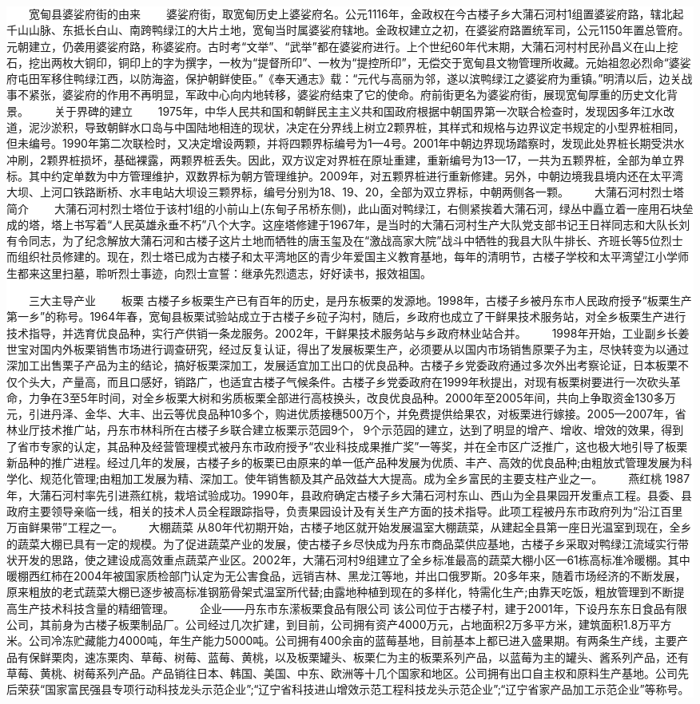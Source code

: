 　　宽甸县婆娑府街的由来
　　婆娑府街，取宽甸历史上婆娑府名。公元1116年，金政权在今古楼子乡大蒲石河村1组置婆娑府路，辖北起千山山脉、东抵长白山、南跨鸭绿江的大片土地，宽甸当时属婆娑府辖地。金政权建立之初，在婆娑府路置统军司，公元1150年置总管府。元朝建立，仍袭用婆娑府路，称婆娑府。古时考“文举”、“武举”都在婆娑府进行。上个世纪60年代末期，大蒲石河村村民孙昌义在山上挖石，挖出两枚大铜印，铜印上的字为撰字，一枚为“提督所印”、一枚为“提控所印”，无偿交于宽甸县文物管理所收藏。元始祖忽必烈命“婆娑府屯田军移住鸭绿江西，以防海盗，保护朝鲜使臣。”《奉天通志》载：“元代与高丽为邻，遂以滨鸭绿江之婆娑府为重镇。”明清以后，边关战事不紧张，婆娑府的作用不再明显，军政中心向内地转移，婆娑府结束了它的使命。府前街更名为婆娑府街，展现宽甸厚重的历史文化背景。
　　关于界碑的建立
　　1975年，中华人民共和国和朝鲜民主主义共和国政府根据中朝国界第一次联合检查时，发现因多年江水改道，泥沙淤积，导致朝鲜水口岛与中国陆地相连的现状，决定在分界线上树立2颗界桩，其样式和规格与边界议定书规定的小型界桩相同，但未编号。1990年第二次联检时，又决定增设两颗，并将四颗界标编号为1—4号。2001年中朝边界现场踏察时，发现此处界桩长期受洪水冲刷，2颗界桩损坏，基础裸露，两颗界桩丢失。因此，双方议定对界桩在原址重建，重新编号为13—17，一共为五颗界桩，全部为单立界标。其中约定单数为中方管理维护，双数界标为朝方管理维护。2009年，对五颗界桩进行重新修建。另外，中朝边境我县境内还在太平湾大坝、上河口铁路断桥、水丰电站大坝设三颗界标，编号分别为18、19、20，全部为双立界标，中朝两侧各一颗。
　　大蒲石河村烈士塔简介
　　大蒲石河村烈士塔位于该村1组的小前山上(东甸子吊桥东侧)，此山面对鸭绿江，右侧紧挨着大蒲石河，绿丛中矗立着一座用石块垒成的塔，塔上书写着“人民英雄永垂不朽”八个大字。这座塔修建于1967年，是当时的大蒲石河村生产大队党支部书记王日祥同志和大队长刘有令同志，为了纪念解放大蒲石河和古楼子这片土地而牺牲的唐玉玺及在“激战高家大院”战斗中牺牲的我县大队牛排长、齐班长等5位烈士而组织社员修建的。现在，烈士塔已成为古楼子和太平湾地区的青少年爱国主义教育基地，每年的清明节，古楼子学校和太平湾望江小学师生都来这里扫墓，聆听烈士事迹，向烈士宣誓：继承先烈遗志，好好读书，报效祖国。

　　三大主导产业
　　板栗 古楼子乡板栗生产已有百年的历史，是丹东板栗的发源地。1998年，古楼子乡被丹东市人民政府授予“板栗生产第一乡”的称号。1964年春，宽甸县板栗试验站成立于古楼子乡砬子沟村，随后，乡政府也成立了干鲜果技术服务站，对全乡板栗生产进行技术指导，并选育优良品种，实行产供销一条龙服务。2002年，干鲜果技术服务站与乡政府林业站合并。
　　1998年开始，工业副乡长姜世宝对国内外板栗销售市场进行调查研究，经过反复认证，得出了发展板栗生产，必须要从以国内市场销售原栗子为主，尽快转变为以通过深加工出售栗子产品为主的结论，搞好板栗深加工，发展适宜加工出口的优良品种。古楼子乡党委政府通过多次外出考察论证，日本板栗不仅个头大，产量高，而且口感好，销路广，也适宜古楼子气候条件。古楼子乡党委政府在1999年秋提出，对现有板栗树要进行一次砍头革命，力争在3至5年时间，对全乡板栗大树和劣质板栗全部进行高枝换头，改良优良品种。2000年至2005年间，共向上争取资金130多万元，引进丹泽、金华、大丰、出云等优良品种10多个，购进优质接穗500万个，并免费提供给果农，对板栗进行嫁接。2005—2007年，省林业厅技术推广站，丹东市林科所在古楼子乡联合建立板栗示范园9个， 9个示范园的建立，达到了明显的增产、增收、增效的效果，得到了省市专家的认定，其品种及经营管理模式被丹东市政府授予“农业科技成果推广奖”一等奖，并在全市区广泛推广，这也极大地引导了板栗新品种的推广进程。经过几年的发展，古楼子乡的板栗已由原来的单一低产品种发展为优质、丰产、高效的优良品种;由粗放式管理发展为科学化、规范化管理;由粗加工发展为精、深加工。使年销售额及其产品效益大大提高。成为全乡富民的主要支柱产业之一。
　　燕红桃 1987年，大蒲石河村率先引进燕红桃，栽培试验成功。1990年，县政府确定古楼子乡大蒲石河村东山、西山为全县果园开发重点工程。县委、县政府主要领导亲临一线，相关的技术人员全程跟踪指导，负责果园设计及有关生产方面的技术指导。此项工程被丹东市政府列为“沿江百里万亩鲜果带”工程之一。
　　大棚蔬菜 从80年代初期开始，古楼子地区就开始发展温室大棚蔬菜，从建起全县第一座日光温室到现在，全乡的蔬菜大棚已具有一定的规模。为了促进蔬菜产业的发展，使古楼子乡尽快成为丹东市商品菜供应基地，古楼子乡采取对鸭绿江流域实行带状开发的思路，使之建设成高效重点蔬菜产业区。2002年，大蒲石河村9组建立了全乡标准最高的蔬菜大棚小区—61栋高标准冷暖棚。其中暖棚西红柿在2004年被国家质检部门认定为无公害食品，远销吉林、黑龙江等地，并出口俄罗斯。20多年来，随着市场经济的不断发展，原来粗放的老式蔬菜大棚已逐步被高标准钢筋骨架式温室所代替;由露地种植到现在的多样化，特需化生产;由靠天吃饭，粗放管理到不断提高生产技术科技含量的精细管理。
　　企业——丹东市东潆板栗食品有限公司 该公司位于古楼子村，建于2001年，下设丹东东日食品有限公司，其前身为古楼子板栗制品厂。公司经过几次扩建，到目前，公司拥有资产4000万元，占地面积2万多平方米，建筑面积1.8万平方米。公司冷冻贮藏能力4000吨，年生产能力5000吨。公司拥有400余亩的蓝莓基地，目前基本上都已进入盛果期。有两条生产线，主要产品有保鲜栗肉，速冻栗肉、草莓、树莓、蓝莓、黄桃，以及板栗罐头、板栗仁为主的板栗系列产品，以蓝莓为主的罐头、酱系列产品，还有草莓、黄桃、树莓系列产品。产品销往日本、韩国、美国、中东、欧洲等十几个国家和地区。公司拥有出口自主权和原料生产基地。公司先后荣获“国家富民强县专项行动科技龙头示范企业”;“辽宁省科技进山增效示范工程科技龙头示范企业”;“辽宁省家产品加工示范企业”等称号。

